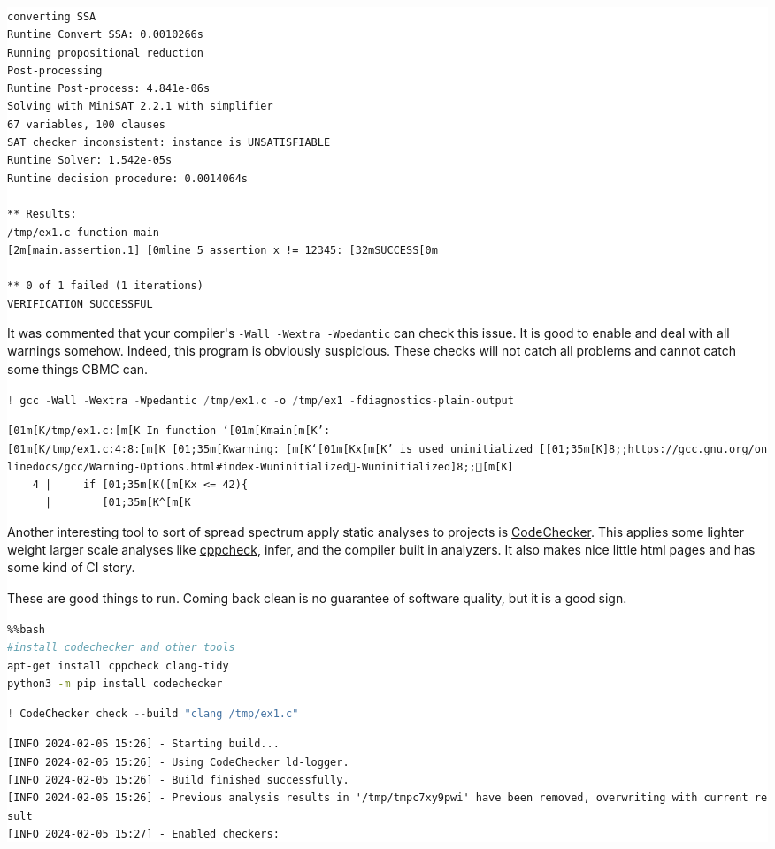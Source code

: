     converting SSA
    Runtime Convert SSA: 0.0010266s
    Running propositional reduction
    Post-processing
    Runtime Post-process: 4.841e-06s
    Solving with MiniSAT 2.2.1 with simplifier
    67 variables, 100 clauses
    SAT checker inconsistent: instance is UNSATISFIABLE
    Runtime Solver: 1.542e-05s
    Runtime decision procedure: 0.0014064s
    
    ** Results:
    /tmp/ex1.c function main
    [2m[main.assertion.1] [0mline 5 assertion x != 12345: [32mSUCCESS[0m
    
    ** 0 of 1 failed (1 iterations)
    VERIFICATION SUCCESSFUL

It was commented that your compiler's `-Wall -Wextra -Wpedantic` can check this issue. It is good to enable and deal with all warnings somehow. Indeed, this program is obviously suspicious. These checks will not catch all problems and cannot catch some things CBMC can.

```python
! gcc -Wall -Wextra -Wpedantic /tmp/ex1.c -o /tmp/ex1 -fdiagnostics-plain-output
```

    [01m[K/tmp/ex1.c:[m[K In function ‘[01m[Kmain[m[K’:
    [01m[K/tmp/ex1.c:4:8:[m[K [01;35m[Kwarning: [m[K‘[01m[Kx[m[K’ is used uninitialized [[01;35m[K]8;;https://gcc.gnu.org/onlinedocs/gcc/Warning-Options.html#index-Wuninitialized-Wuninitialized]8;;[m[K]
        4 |     if [01;35m[K([m[Kx <= 42){
          |        [01;35m[K^[m[K

Another interesting tool to sort of spread spectrum apply static analyses to projects is [CodeChecker](https://codechecker.readthedocs.io/en/latest/). This applies some lighter weight larger scale analyses like [cppcheck](https://cppcheck.sourceforge.io/), infer, and the compiler built in analyzers. It also makes nice little html pages and has some kind of CI story.

These are good things to run. Coming back clean is no guarantee of software quality, but it is a good sign.

```bash
%%bash
#install codechecker and other tools
apt-get install cppcheck clang-tidy
python3 -m pip install codechecker 
```

```python
! CodeChecker check --build "clang /tmp/ex1.c"
```

    [INFO 2024-02-05 15:26] - Starting build...
    [INFO 2024-02-05 15:26] - Using CodeChecker ld-logger.
    [INFO 2024-02-05 15:26] - Build finished successfully.
    [INFO 2024-02-05 15:26] - Previous analysis results in '/tmp/tmpc7xy9pwi' have been removed, overwriting with current result
    [INFO 2024-02-05 15:27] - Enabled checkers: